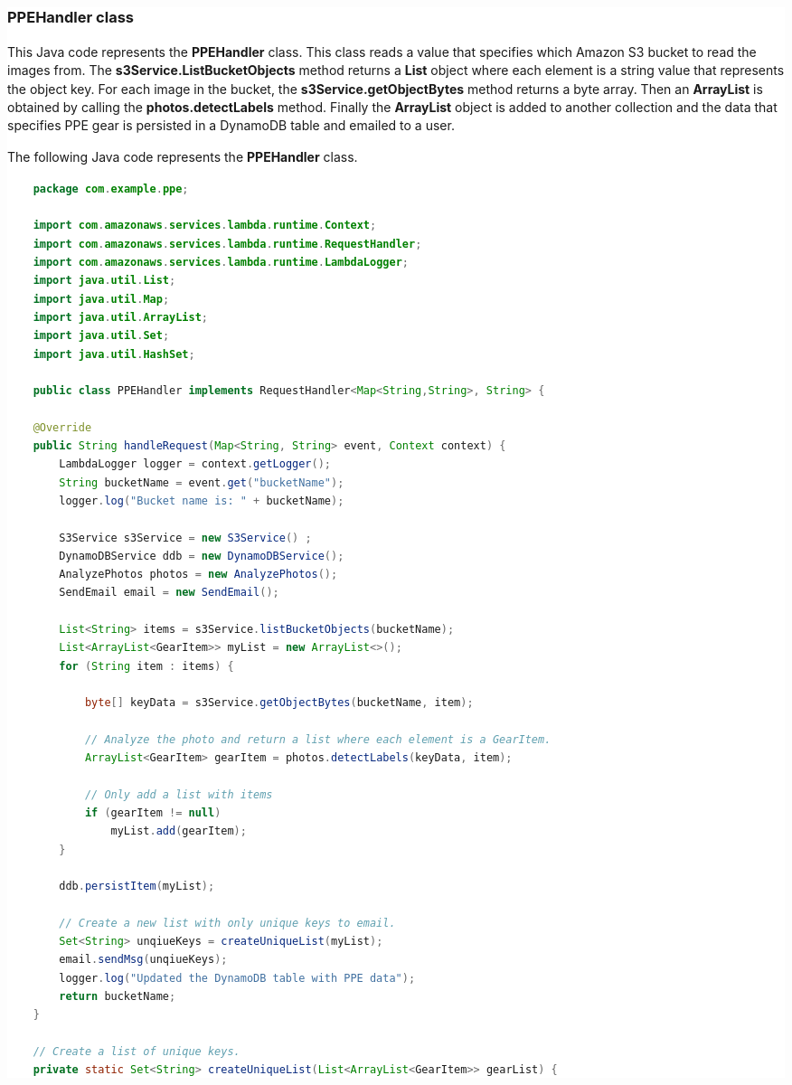 ### PPEHandler class

This Java code represents the **PPEHandler** class. This class reads a value that specifies which Amazon S3 bucket to read the images from. The **s3Service.ListBucketObjects** method returns a **List** object where each element is a string value that represents the object key. For each image in the bucket, the **s3Service.getObjectBytes** method returns a byte array. Then an **ArrayList** is obtained by calling the **photos.detectLabels** method. Finally the **ArrayList** object is added to another collection and the data that specifies PPE gear is persisted in a DynamoDB table and emailed to a user.

The following Java code represents the **PPEHandler** class.

```java
    package com.example.ppe;

    import com.amazonaws.services.lambda.runtime.Context;
    import com.amazonaws.services.lambda.runtime.RequestHandler;
    import com.amazonaws.services.lambda.runtime.LambdaLogger;
    import java.util.List;
    import java.util.Map;
    import java.util.ArrayList;
    import java.util.Set;
    import java.util.HashSet;

    public class PPEHandler implements RequestHandler<Map<String,String>, String> {

    @Override
    public String handleRequest(Map<String, String> event, Context context) {
        LambdaLogger logger = context.getLogger();
        String bucketName = event.get("bucketName");
        logger.log("Bucket name is: " + bucketName);

        S3Service s3Service = new S3Service() ;
        DynamoDBService ddb = new DynamoDBService();
        AnalyzePhotos photos = new AnalyzePhotos();
        SendEmail email = new SendEmail();

        List<String> items = s3Service.listBucketObjects(bucketName);
        List<ArrayList<GearItem>> myList = new ArrayList<>();
        for (String item : items) {

            byte[] keyData = s3Service.getObjectBytes(bucketName, item);

            // Analyze the photo and return a list where each element is a GearItem.
            ArrayList<GearItem> gearItem = photos.detectLabels(keyData, item);

            // Only add a list with items
            if (gearItem != null)
                myList.add(gearItem);
        }

        ddb.persistItem(myList);

        // Create a new list with only unique keys to email.
        Set<String> unqiueKeys = createUniqueList(myList);
        email.sendMsg(unqiueKeys);
        logger.log("Updated the DynamoDB table with PPE data");
        return bucketName;
    }

    // Create a list of unique keys.
    private static Set<String> createUniqueList(List<ArrayList<GearItem>> gearList) {


```
